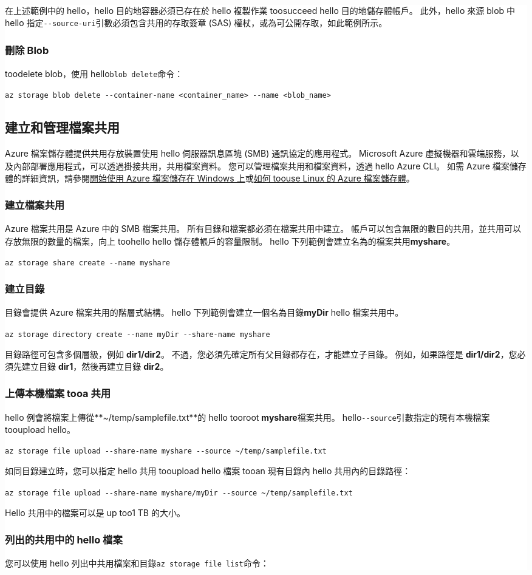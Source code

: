 在上述範例中的 hello，hello 目的地容器必須已存在於 hello 複製作業 toosucceed hello 目的地儲存體帳戶。 此外，hello 來源 blob 中 hello 指定`--source-uri`引數必須包含共用的存取簽章 (SAS) 權杖，或為可公開存取，如此範例所示。

### <a name="delete-a-blob"></a>刪除 Blob
toodelete blob，使用 hello`blob delete`命令：

```azurecli
az storage blob delete --container-name <container_name> --name <blob_name>
```

## <a name="create-and-manage-file-shares"></a>建立和管理檔案共用
Azure 檔案儲存體提供共用存放裝置使用 hello 伺服器訊息區塊 (SMB) 通訊協定的應用程式。 Microsoft Azure 虛擬機器和雲端服務，以及內部部署應用程式，可以透過掛接共用，共用檔案資料。 您可以管理檔案共用和檔案資料，透過 hello Azure CLI。 如需 Azure 檔案儲存體的詳細資訊，請參閱[開始使用 Azure 檔案儲存在 Windows 上](../storage-dotnet-how-to-use-files.md)或[如何 toouse Linux 的 Azure 檔案儲存體](../storage-how-to-use-files-linux.md)。

### <a name="create-a-file-share"></a>建立檔案共用
Azure 檔案共用是 Azure 中的 SMB 檔案共用。 所有目錄和檔案都必須在檔案共用中建立。 帳戶可以包含無限的數目的共用，並共用可以存放無限的數量的檔案，向上 toohello hello 儲存體帳戶的容量限制。 hello 下列範例會建立名為的檔案共用**myshare**。

```azurecli
az storage share create --name myshare
```

### <a name="create-a-directory"></a>建立目錄
目錄會提供 Azure 檔案共用的階層式結構。 hello 下列範例會建立一個名為目錄**myDir** hello 檔案共用中。

```azurecli
az storage directory create --name myDir --share-name myshare
```

目錄路徑可包含多個層級，例如 **dir1/dir2**。 不過，您必須先確定所有父目錄都存在，才能建立子目錄。 例如，如果路徑是 **dir1/dir2**，您必須先建立目錄 **dir1**，然後再建立目錄 **dir2**。

### <a name="upload-a-local-file-tooa-share"></a>上傳本機檔案 tooa 共用
hello 例會將檔案上傳從**~/temp/samplefile.txt**的 hello tooroot **myshare**檔案共用。 hello`--source`引數指定的現有本機檔案 tooupload hello。

```azurecli
az storage file upload --share-name myshare --source ~/temp/samplefile.txt
```

如同目錄建立時，您可以指定 hello 共用 tooupload hello 檔案 tooan 現有目錄內 hello 共用內的目錄路徑：

```azurecli
az storage file upload --share-name myshare/myDir --source ~/temp/samplefile.txt
```

Hello 共用中的檔案可以是 up too1 TB 的大小。

### <a name="list-hello-files-in-a-share"></a>列出的共用中的 hello 檔案
您可以使用 hello 列出中共用檔案和目錄`az storage file list`命令：

